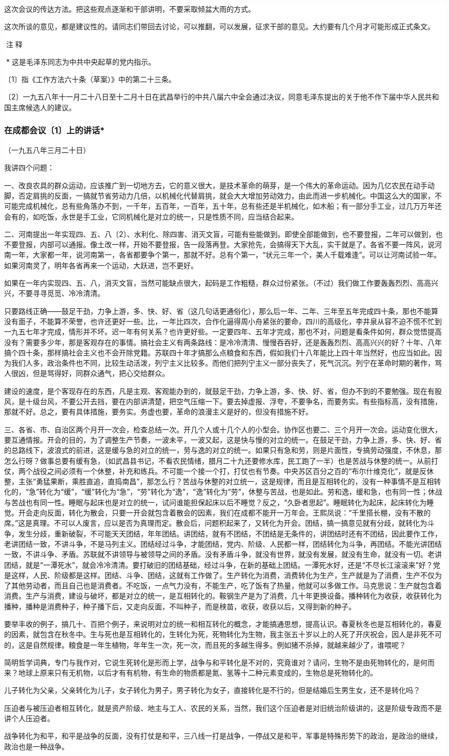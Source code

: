 这次会议的传达方法。把这些观点逐渐和干部讲明，不要采取倾盆大雨的方式。

这次所谈的意见，都是建议性的。请同志们带回去讨论，可以推翻，可以发展，征求干部的意见。大约要有几个月才可能形成正式条文。

 注 释

 * 这是毛泽东同志为中共中央起草的党内指示。

〔1〕指《工作方法六十条（草案）》中的第二十三条。

〔2〕一九五八年十一月二十八日至十二月十日在武昌举行的中共八届六中全会通过决议，同意毛泽东提出的关于他不作下届中华人民共和国主席候选人的建议。

### 在成都会议〔1〕上的讲话*

（一九五八年三月二十日）

我讲四个问题：

一、改良农具的群众运动，应该推广到一切地方去，它的意义很大，是技术革命的萌芽，是一个伟大的革命运动。因为几亿农民在动手动脚，否定肩挑的反面，一搞就节省劳动力几倍，以机械化代替肩挑，就会大大增加劳动效力，由此而进一步机械化。中国这么大的国家，不可能完成机械化，总有些角落办不到，一千年，五百年，一百年，五十年，总有些还是半机械化，如木船；有一部分手工业，过几万万年还会有的，如吃饭，永世是手工业，它同机械化是对立的统一，只是性质不同，应当结合起来。

二、河南提出一年实现四、五、八〔2〕、水利化、除四害、消灭文盲，可能有些能做到。即使全部能做到，也不要登报，二年可以做到，也不要登报，内部可以通报。像土改一样，开始不要登报，告一段落再登。大家抢先，会搞得天下大乱，实干就是了。各省不要一阵风，说河南一年，大家都一年，说河南第一，各省都要争个第一，那就不好。总有个第一，“状元三年一个，美人千载难逢”。可以让河南试验一年。如果河南灵了，明年各省再来一个运动，大跃进，岂不更好。

如果在一年内实现四、五、八，消灭文盲，当然可能缺点很大，起码是工作粗糙，群众过份紧张。（不过）我们做工作要轰轰烈烈、高高兴兴，不要寻寻觅觅、冷冷清清。

只要路线正确——鼓足干劲，力争上游，多、快、好、省（这几句话更通俗化），那么后一年、二年、三年至五年完成四十条，那也不能算没有面子，不能算不荣誉，也许还更好一些。比，一年比四次，合作化逼得周小舟紧张的要命，四川的高级化，李井泉从容不迫不慌不忙到一九五七年才完成，情形并不坏。迟一年有何关系？也许更好些。一定要四年、五年才完成，那也不对，问题是看条件如何，群众觉悟提高没有？需要多少年，那是客观存在的事情。搞社会主义有两条路线：是冷冷清清、慢慢吞吞好，还是轰轰烈烈、高高兴兴的好？十年、八年搞个四十条，那样搞社会主义也不会开除党籍。苏联四十年才搞那么点粮食和东西，假如我们十八年能比上四十年当然好，也应当如此。因为我们人多，政治条件也不同，比较生动活泼，列宁主义比较多。而他们把列宁主义一部分丧失了，死气沉沉。列宁在革命时期的著作，骂人很凶，但是骂得好，同群众通气，把心交给群众。

建设的速度，是个客现存在的东西，凡是主观、客观能办到的，就鼓足干劲，力争上游，多、快、好、省，但办不到的不要勉强。现在有股风，是十级台风，不要公开去挡，要在内部讲清楚，把空气压缩一下。要去掉虚报、浮夸，不要争名，而要务实。有些指标高，没有措施，那就不好。总之，要有具体措施，要务实。务虚也要，革命的浪漫主义是好的，但没有措施不好。

三、各省、市、自治区两个月开一次会，检查总结一次。开几个人或十几个人的小型会。协作区也要二、三个月开一次会。运动变化很大，要互通情报。开会的目的，为了调整生产节奏，一波未平，一波又起，这是快与慢的对立的统一。在鼓足干劲，力争上游，多、快、好、省的总路线下，波浪式的前进，这是缓与急的对立的统一，劳与逸的对立的统一。如果只有急和劳，则是片面性，专搞劳动强度，不休息，那怎么行呀？做事总要有缓有急，（如武昌县书记，不看农民情绪，腊月二十九还要修水库，民工跑了一半）也是苦战与休整的统一。从前打仗，两个战役之间必须有一个休整，补充和练兵。不可能一个接一个打，打仗也有节奏。中央苏区百分之百的“布尔什维克化”，就是反休整，主张“勇猛果断，乘胜直追，直捣南昌”，那怎么行？苦战与休整的对立统一，这是规律，而且是互相转化的，没有一种事情不是互相转化的，“急”转化为“缓”，“缓”转化为“急”，“劳”转化为“逸”，“逸”转化为“劳”，休整与苦战，也是如此。劳和逸，缓和急，也有同一性；休战与苦战也有同一性。睡眠与起床也是对立的统一，试问谁能担保起床以后不睡觉？反之，“久卧者思起”。睡眠转化为起床，起床转化为睡觉。开会走向反面，转化为散会，只要一开会就包含着散会的因素，我们在成都不能开一万年会。王熙凤说：“千里搭长棚，没有不散的席。”这是真理。不可以人废言，应以是否为真理而定。散会后，问题积起来了，又转化为开会。团结，搞一搞意见就有分歧，就转化为斗争，发生分歧，重新破裂，不可能天天团结，年年团结。讲团结，就有不团结，不团结是无条件的，讲团结时还有不团结，因此要作工作，老讲团结一致，不讲斗争，不是马列主义。团结经过斗争，才能团结，党内、阶级、人民都一样，团结转化为斗争，再团结。不能光讲团结一致，不讲斗争、矛盾。苏联就不讲领导与被领导之间的矛盾。没有矛盾斗争，就没有世界，就没有发展，就没有生命，就没有一切。老讲团结，就是“一潭死水”，就会冷冷清清。要打破旧的团结基础，经过斗争，在新的基础上团结。一潭死水好，还是“不尽长江滚滚来”好？党是这样，人民、阶级都是这样。团结、斗争、团结，这就有工作做了。生产转化为消费，消费转化为生产，生产就是为了消费，生产不仅为了其他劳动者，而且自己也是消费者。不吃饭，一点气力没有，不能生产，吃了饭有了热量，他就可以多做工作。马克思说：生产就包含着消费。生产与消费，建设与破坏，都是对立的统一，是互相转化的。鞍钢生产是为了消费，几十年更换设备。播种转化为收获，收获转化为播种，播种是消费种子，种子播下后，又走向反面，不叫种子，而是秧苗，收获，收获以后，又得到新的种子。

要举丰收的例子，搞几十、百把个例子，来说明对立的统一和相互转化的概念，才能搞通思想，提高认识。春夏秋冬也是互相转化的，春夏的因素，就包含在秋冬中。生与死也是互相转化的，生转化为死，死物转化为生物，我主张五十岁以上的人死了开庆祝会，因人是非死不可的，这是自然规律。粮食是一年生植物，年年生一次，死一次，而且死的多越生得多。例如猪不杀掉，就越来越少了，谁喂呢？

简明哲学词典，专门与我作对，它说生死转化是形而上学，战争与和平转化是不对的，究竟谁对？请问，生物不是由死物转化的，是何而来？地球上原来只有无机物，以后才有有机物，有生命的物质都是氮、氢等十二种元素变成的，生物总是死物转化的。

儿子转化为父亲，父亲转化为儿子，女子转化为男子，男子转化为女子，直接转化是不行的，但是结婚后生男生女，还不是转化吗？

压迫者与被压迫者相互转化，就是资产阶级、地主与工人、农民的关系，当然，我们这个压迫者是对旧统治阶级讲的，这是阶级专政而不是讲个人压迫者。

战争转化为和平，和平是战争的反面，没有打仗是和平，三八线一打是战争，一停战又是和平，军事是特殊形势下的政治，是政治的继续，政治也是一种战争。
